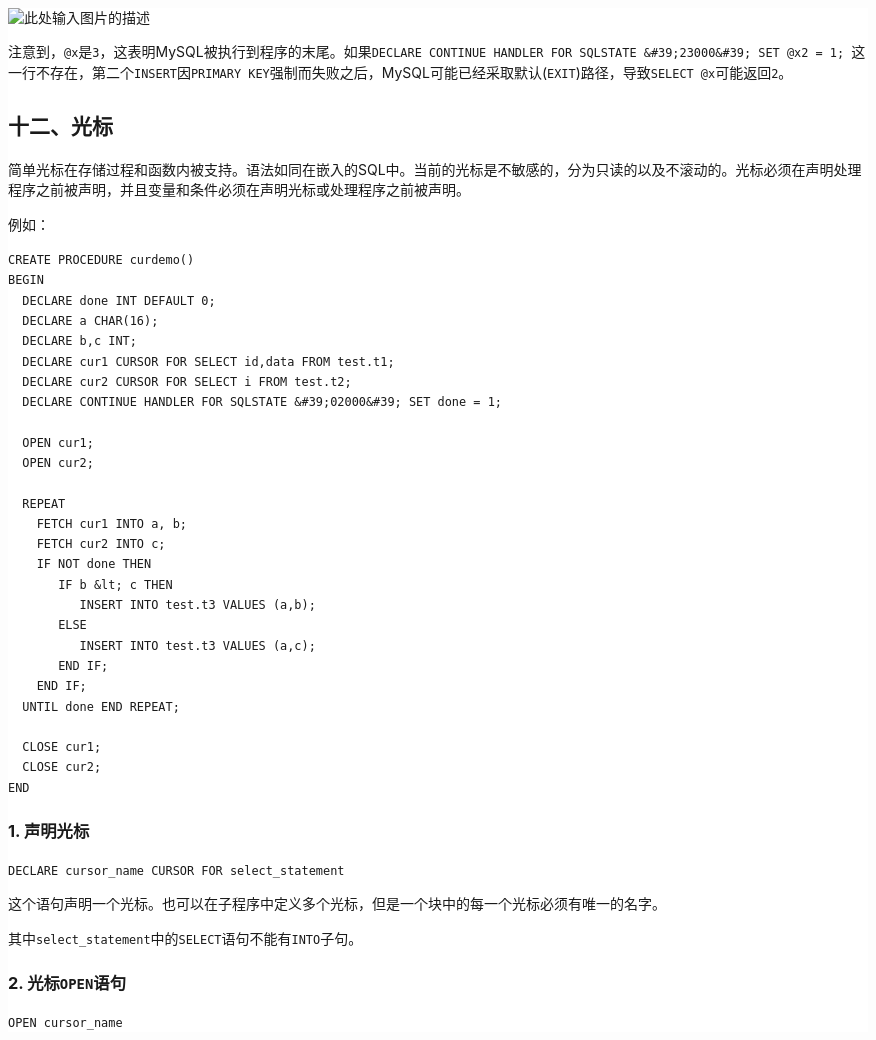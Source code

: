 ![此处输入图片的描述](https://dn-anything-about-doc.qbox.me/document-uid73259labid1266timestamp1438701634489.png?watermark/1/image/aHR0cDovL3N5bC1zdGF0aWMucWluaXVkbi5jb20vaW1nL3dhdGVybWFyay5wbmc=/dissolve/60/gravity/SouthEast/dx/0/dy/10)

注意到，`@x`是`3`，这表明MySQL被执行到程序的末尾。如果`DECLARE CONTINUE HANDLER FOR SQLSTATE &#39;23000&#39; SET @x2 = 1; `这一行不存在，第二个`INSERT`因`PRIMARY KEY`强制而失败之后，MySQL可能已经采取默认(`EXIT`)路径，导致`SELECT @x`可能返回`2`。

## 十二、光标

简单光标在存储过程和函数内被支持。语法如同在嵌入的SQL中。当前的光标是不敏感的，分为只读的以及不滚动的。光标必须在声明处理程序之前被声明，并且变量和条件必须在声明光标或处理程序之前被声明。

例如：

```
CREATE PROCEDURE curdemo()
BEGIN
  DECLARE done INT DEFAULT 0;
  DECLARE a CHAR(16);
  DECLARE b,c INT;
  DECLARE cur1 CURSOR FOR SELECT id,data FROM test.t1;
  DECLARE cur2 CURSOR FOR SELECT i FROM test.t2;
  DECLARE CONTINUE HANDLER FOR SQLSTATE &#39;02000&#39; SET done = 1;

  OPEN cur1;
  OPEN cur2;

  REPEAT
    FETCH cur1 INTO a, b;
    FETCH cur2 INTO c;
    IF NOT done THEN
       IF b &lt; c THEN
          INSERT INTO test.t3 VALUES (a,b);
       ELSE
          INSERT INTO test.t3 VALUES (a,c);
       END IF;
    END IF;
  UNTIL done END REPEAT;

  CLOSE cur1;
  CLOSE cur2;
END
```

### 1. 声明光标

```
DECLARE cursor_name CURSOR FOR select_statement
```

这个语句声明一个光标。也可以在子程序中定义多个光标，但是一个块中的每一个光标必须有唯一的名字。

其中`select_statement`中的`SELECT`语句不能有`INTO`子句。

### 2. 光标`OPEN`语句

```
OPEN cursor_name
```
